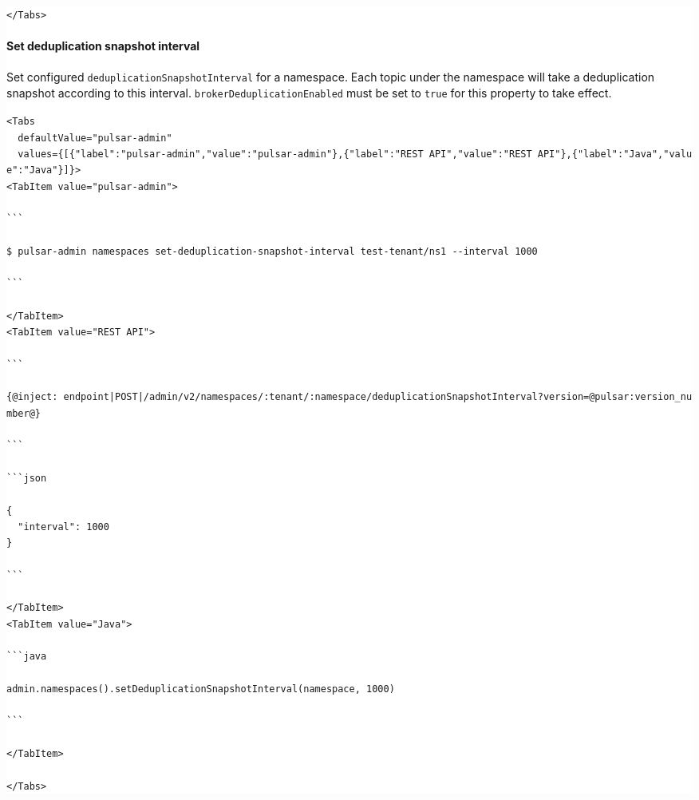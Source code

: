 ````mdx-code-block
</Tabs>
````

#### Set deduplication snapshot interval

Set configured `deduplicationSnapshotInterval` for a namespace. Each topic under the namespace will take a deduplication snapshot according to this interval.
`brokerDeduplicationEnabled` must be set to `true` for this property to take effect.

````mdx-code-block
<Tabs
  defaultValue="pulsar-admin"
  values={[{"label":"pulsar-admin","value":"pulsar-admin"},{"label":"REST API","value":"REST API"},{"label":"Java","value":"Java"}]}>
<TabItem value="pulsar-admin">

```

$ pulsar-admin namespaces set-deduplication-snapshot-interval test-tenant/ns1 --interval 1000

```

</TabItem>
<TabItem value="REST API">

```

{@inject: endpoint|POST|/admin/v2/namespaces/:tenant/:namespace/deduplicationSnapshotInterval?version=@pulsar:version_number@}

```

```json

{
  "interval": 1000
}

```

</TabItem>
<TabItem value="Java">

```java

admin.namespaces().setDeduplicationSnapshotInterval(namespace, 1000)

```

</TabItem>

</Tabs>
````
